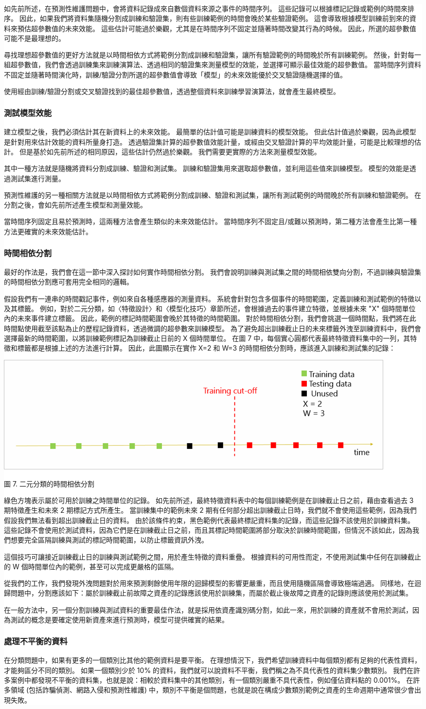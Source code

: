 如先前所述，在預測性維護問題中，會將資料記錄成來自數個資料來源之事件的時間序列。 這些記錄可以根據標記記錄或範例的時間來排序。 因此，如果我們將資料集隨機分割成訓練和驗證集，則有些訓練範例的時間會晚於某些驗證範例。 這會導致根據模型訓練前到來的資料來預估超參數值的未來效能。 這些估計可能過於樂觀，尤其是在時間序列不固定並隨著時間改變其行為的時候。 因此，所選的超參數值可能不是最理想的。

尋找理想超參數值的更好方法就是以時間相依方式將範例分割成訓練和驗證集，讓所有驗證範例的時間晚於所有訓練範例。 然後，針對每一組超參數值，我們會透過訓練集來訓練演算法、透過相同的驗證集來測量模型的效能，並選擇可顯示最佳效能的超參數值。 當時間序列資料不固定並隨著時間演化時，訓練/驗證分割所選的超參數值會導致「模型」的未來效能優於交叉驗證隨機選擇的值。

使用經由訓練/驗證分割或交叉驗證找到的最佳超參數值，透過整個資料來訓練學習演算法，就會產生最終模型。

### <a name="testing-for-model-performance"></a>測試模型效能
建立模型之後，我們必須估計其在新資料上的未來效能。 最簡單的估計值可能是訓練資料的模型效能。 但此估計值過於樂觀，因為此模型是針對用來估計效能的資料所量身打造。 透過驗證集計算的超參數值效能計量，或經由交叉驗證計算的平均效能計量，可能是比較理想的估計。 但是基於如先前所述的相同原因，這些估計仍然過於樂觀。 我們需要更實際的方法來測量模型效能。

其中一種方法就是隨機將資料分割成訓練、驗證和測試集。 訓練和驗證集用來選取超參數值，並利用這些值來訓練模型。 模型的效能是透過測試集進行測量。

預測性維護的另一種相關方法就是以時間相依方式將範例分割成訓練、驗證和測試集，讓所有測試範例的時間晚於所有訓練和驗證範例。 在分割之後，會如先前所述產生模型和測量效能。

當時間序列固定且易於預測時，這兩種方法會產生類似的未來效能估計。 當時間序列不固定且/或難以預測時，第二種方法會產生比第一種方法更確實的未來效能估計。

### <a name="time-dependent-split"></a>時間相依分割
最好的作法是，我們會在這一節中深入探討如何實作時間相依分割。 我們會說明訓練與測試集之間的時間相依雙向分割，不過訓練與驗證集的時間相依分割應可套用完全相同的邏輯。

假設我們有一連串的時間戳記事件，例如來自各種感應器的測量資料。 系統會針對包含多個事件的時間範圍，定義訓練和測試範例的特徵以及其標籤。
例如，對於二元分類，如〈特徵設計〉和〈模型化技巧〉章節所述，會根據過去的事件建立特徵，並根據未來 "X" 個時間單位內的未來事件建立標籤。 因此，範例的標記時間範圍會晚於其特徵的時間範圍。 對於時間相依分割，我們會挑選一個時間點，我們將在此時間點使用截至該點為止的歷程記錄資料，透過微調的超參數來訓練模型。 為了避免超出訓練截止日的未來標籤外洩至訓練資料中，我們會選擇最新的時間範圍，以將訓練範例標記為訓練截止日前的 X 個時間單位。 在圖 7 中，每個實心圓都代表最終特徵資料集中的一列，其特徵和標籤都是根據上述的方法進行計算。 因此，此圖顯示在實作 X=2 和 W=3 的時間相依分割時，應該進入訓練和測試集的記錄：

![圖 7. 二元分類的時間相依分割](media/cortana-analytics-playbook-predictive-maintenance/time-dependent-split-for-binary-classification.png)

圖 7. 二元分類的時間相依分割

綠色方塊表示屬於可用於訓練之時間單位的記錄。 如先前所述，最終特徵資料表中的每個訓練範例是在訓練截止日之前，藉由查看過去 3 期特徵產生和未來 2 期標記方式所產生。 當訓練集中的範例未來 2 期有任何部分超出訓練截止日時，我們就不會使用這些範例，因為我們假設我們無法看到超出訓練截止日的資料。 由於該條件約束，黑色範例代表最終標記資料集的記錄，而這些記錄不該使用於訓練資料集。 這些記錄不會使用於測試資料，因為它們是在訓練截止日之前，而且其標記時間範圍將部分取決於訓練時間範圍，但情況不該如此，因為我們想要完全區隔訓練與測試的標記時間範圍，以防止標籤資訊外洩。

這個技巧可讓接近訓練截止日的訓練與測試範例之間，用於產生特徵的資料重疊。 根據資料的可用性而定，不使用測試集中任何在訓練截止的 W 個時間單位內的範例，甚至可以完成更嚴格的區隔。

從我們的工作，我們發現外洩問題對於用來預測剩餘使用年限的迴歸模型的影響更嚴重，而且使用隨機區隔會導致極端過適。 同樣地，在迴歸問題中，分割應該如下：屬於訓練截止前故障之資產的記錄應該使用於訓練集，而屬於截止後故障之資產的記錄則應該使用於測試集。

在一般方法中，另一個分割訓練與測試資料的重要最佳作法，就是採用依資產識別碼分割，如此一來，用於訓練的資產就不會用於測試，因為測試的概念是要確定使用新資產來進行預測時，模型可提供確實的結果。

### <a name="handling-imbalanced-data"></a>處理不平衡的資料
在分類問題中，如果有更多的一個類別比其他的範例資料是要平衡。 在理想情況下，我們希望訓練資料中每個類別都有足夠的代表性資料，才能夠區分不同的類別。 如果一個類別少於 10% 的資料，我們就可以說資料不平衡，我們稱之為不具代表性的資料集少數類別。 我們在許多案例中都發現不平衡的資料集，也就是說：相較於資料集中的其他類別，有一個類別嚴重不具代表性，例如僅佔資料點的 0.001%。 在許多領域 (包括詐騙偵測、網路入侵和預測性維護) 中，類別不平衡是個問題，也就是說在構成少數類別範例之資產的生命週期中通常很少會出現失敗。
